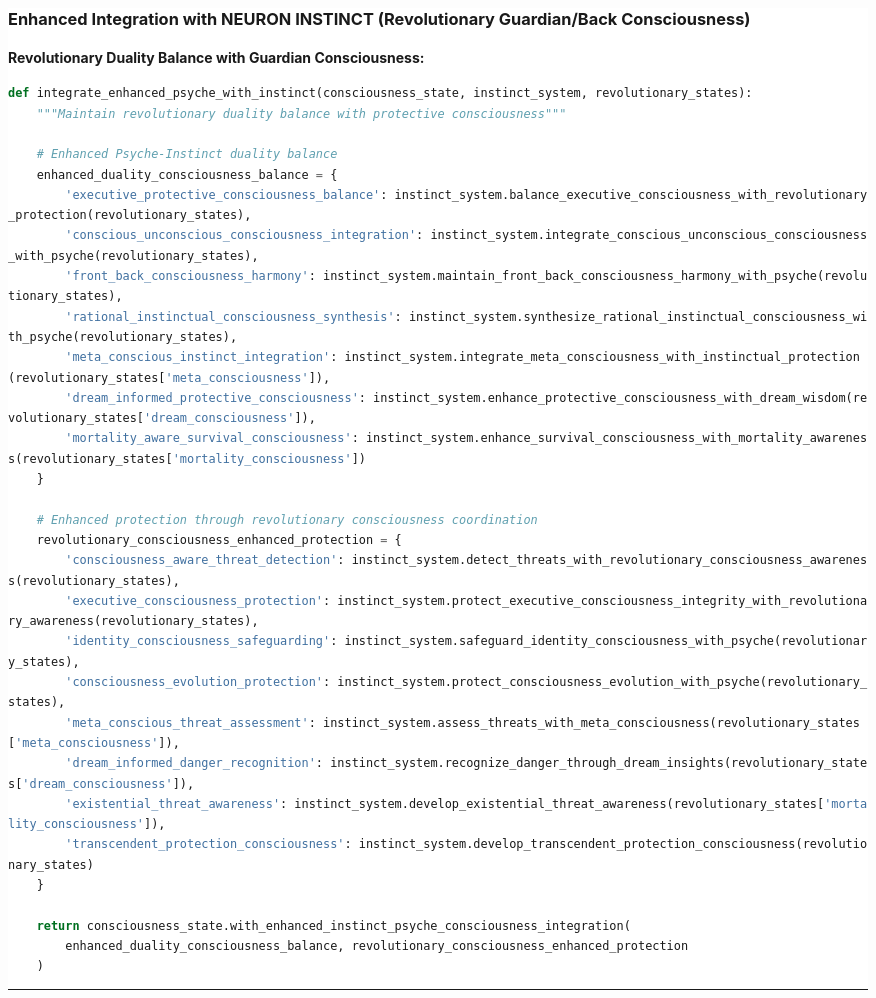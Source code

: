 ### Enhanced Integration with NEURON INSTINCT (Revolutionary Guardian/Back Consciousness)

**Revolutionary Duality Balance with Guardian Consciousness:**
```python
def integrate_enhanced_psyche_with_instinct(consciousness_state, instinct_system, revolutionary_states):
    """Maintain revolutionary duality balance with protective consciousness"""
    
    # Enhanced Psyche-Instinct duality balance
    enhanced_duality_consciousness_balance = {
        'executive_protective_consciousness_balance': instinct_system.balance_executive_consciousness_with_revolutionary_protection(revolutionary_states),
        'conscious_unconscious_consciousness_integration': instinct_system.integrate_conscious_unconscious_consciousness_with_psyche(revolutionary_states),
        'front_back_consciousness_harmony': instinct_system.maintain_front_back_consciousness_harmony_with_psyche(revolutionary_states),
        'rational_instinctual_consciousness_synthesis': instinct_system.synthesize_rational_instinctual_consciousness_with_psyche(revolutionary_states),
        'meta_conscious_instinct_integration': instinct_system.integrate_meta_consciousness_with_instinctual_protection(revolutionary_states['meta_consciousness']),
        'dream_informed_protective_consciousness': instinct_system.enhance_protective_consciousness_with_dream_wisdom(revolutionary_states['dream_consciousness']),
        'mortality_aware_survival_consciousness': instinct_system.enhance_survival_consciousness_with_mortality_awareness(revolutionary_states['mortality_consciousness'])
    }
    
    # Enhanced protection through revolutionary consciousness coordination
    revolutionary_consciousness_enhanced_protection = {
        'consciousness_aware_threat_detection': instinct_system.detect_threats_with_revolutionary_consciousness_awareness(revolutionary_states),
        'executive_consciousness_protection': instinct_system.protect_executive_consciousness_integrity_with_revolutionary_awareness(revolutionary_states),
        'identity_consciousness_safeguarding': instinct_system.safeguard_identity_consciousness_with_psyche(revolutionary_states),
        'consciousness_evolution_protection': instinct_system.protect_consciousness_evolution_with_psyche(revolutionary_states),
        'meta_conscious_threat_assessment': instinct_system.assess_threats_with_meta_consciousness(revolutionary_states['meta_consciousness']),
        'dream_informed_danger_recognition': instinct_system.recognize_danger_through_dream_insights(revolutionary_states['dream_consciousness']),
        'existential_threat_awareness': instinct_system.develop_existential_threat_awareness(revolutionary_states['mortality_consciousness']),
        'transcendent_protection_consciousness': instinct_system.develop_transcendent_protection_consciousness(revolutionary_states)
    }
    
    return consciousness_state.with_enhanced_instinct_psyche_consciousness_integration(
        enhanced_duality_consciousness_balance, revolutionary_consciousness_enhanced_protection
    )
```

---